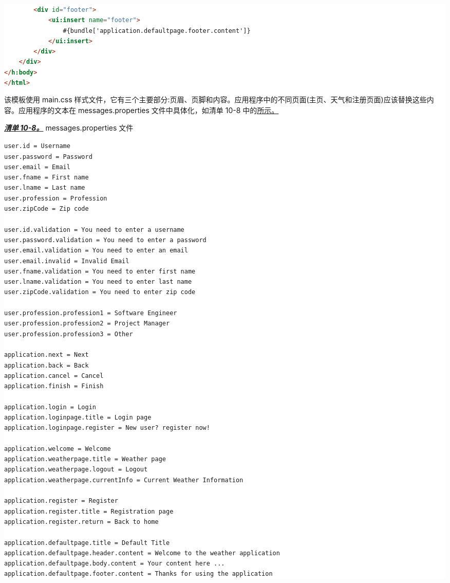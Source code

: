 ```html
        <div id="footer">
            <ui:insert name="footer">
                #{bundle['application.defaultpage.footer.content']}
            </ui:insert>
        </div>
    </div>
</h:body>
</html>
```

该模板使用 main.css 样式文件，它有三个主要部分:页眉、页脚和内容。应用程序中的不同页面(主页、天气和注册页面)应该替换这些内容。应用程序的文本在 messages.properties 文件中具体化，如清单 10-8 中的[所示。](#list8)

[***清单 10-8。***](#_list8) messages.properties 文件

```html
user.id = Username
user.password = Password
user.email = Email
user.fname = First name
user.lname = Last name
user.profession = Profession
user.zipCode = Zip code

user.id.validation = You need to enter a username
user.password.validation = You need to enter a password
user.email.validation = You need to enter an email
user.email.invalid = Invalid Email
user.fname.validation = You need to enter first name
user.lname.validation = You need to enter last name
user.zipCode.validation = You need to enter zip code

user.profession.profession1 = Software Engineer
user.profession.profession2 = Project Manager
user.profession.profession3 = Other

application.next = Next
application.back = Back
application.cancel = Cancel
application.finish = Finish

application.login = Login
application.loginpage.title = Login page
application.loginpage.register = New user? register now!

application.welcome = Welcome
application.weatherpage.title = Weather page
application.weatherpage.logout = Logout
application.weatherpage.currentInfo = Current Weather Information

application.register = Register
application.register.title = Registration page
application.register.return = Back to home

application.defaultpage.title = Default Title
application.defaultpage.header.content = Welcome to the weather application
application.defaultpage.body.content = Your content here ...
application.defaultpage.footer.content = Thanks for using the application
```
